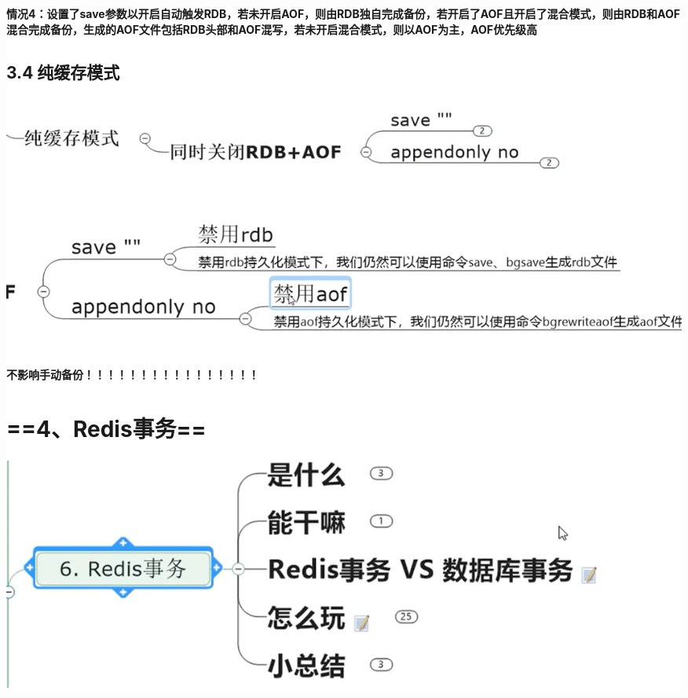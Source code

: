 **情况4：设置了save参数以开启自动触发RDB，若未开启AOF，则由RDB独自完成备份，若开启了AOF且开启了混合模式，则由RDB和AOF混合完成备份，生成的AOF文件包括RDB头部和AOF混写，若未开启混合模式，则以AOF为主，AOF优先级高**





## 3.4 纯缓存模式

![image-20230406211459344](image/Redis笔记旧版.assets/image-20230406211459344.webp)

![image-20230406211639486](image/Redis笔记旧版.assets/image-20230406211639486.webp)

**不影响手动备份！！！！！！！！！！！！！！！！**





# ==4、Redis事务==

![image-20230406213545815](image/Redis笔记旧版.assets/image-20230406213545815.webp)

